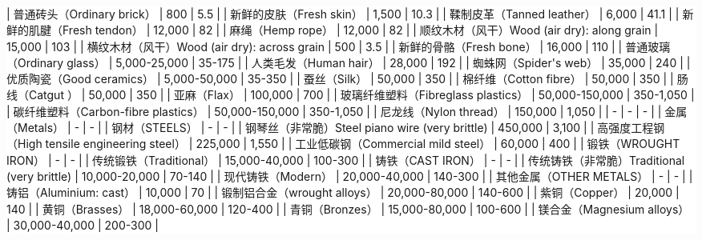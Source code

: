 | 普通砖头（Ordinary brick） | 800 | 5.5 |
| 新鲜的皮肤（Fresh skin） | 1,500 | 10.3 |
| 鞣制皮革（Tanned leather） | 6,000 | 41.1 |
| 新鲜的肌腱（Fresh tendon） | 12,000 | 82 |
| 麻绳（Hemp rope） | 12,000 | 82 |
| 顺纹木材（风干）Wood (air dry): along grain | 15,000 | 103 |
| 横纹木材（风干）Wood (air dry): across grain | 500 | 3.5 |
| 新鲜的骨骼（Fresh bone） | 16,000 | 110 |
| 普通玻璃（Ordinary glass） |  5,000-25,000 | 35-175 |
| 人类毛发（Human hair） | 28,000 | 192 |
| 蜘蛛网（Spider's web） | 35,000 | 240 |
| 优质陶瓷（Good ceramics） |  5,000-50,000 | 35-350 |
| 蚕丝（Silk） | 50,000 | 350 |
| 棉纤维（Cotton fibre） | 50,000 | 350 |
| 肠线（Catgut ） | 50,000 | 350 |
| 亚麻（Flax） | 100,000 | 700 |
| 玻璃纤维塑料（Fibreglass plastics） | 50,000-150,000 | 350-1,050 |
| 碳纤维塑料（Carbon-fibre plastics） | 50,000-150,000 | 350-1,050 |
| 尼龙线（Nylon thread） | 150,000 | 1,050 |
| - | - | - |
| 金属（Metals） | - | - |
| 钢材（STEELS） | - | - |
| 钢琴丝（非常脆）Steel piano wire (very brittle) | 450,000 | 3,100 |
| 高强度工程钢（High tensile engineering steel） | 225,000 | 1,550 |
| 工业低碳钢（Commercial mild steel） | 60,000 | 400 |
| 锻铁（WROUGHT IRON） | - | - |
| 传统锻铁（Traditional） | 15,000-40,000 | 100-300 |
| 铸铁（CAST IRON） | - | - |
| 传统铸铁（非常脆）Traditional (very brittle) | 10,000-20,000 | 70-140 |
| 现代铸铁（Modern） | 20,000-40,000 | 140-300 |
| 其他金属（OTHER METALS） | - | - |
| 铸铝（Aluminium: cast） | 10,000 | 70 |
| 锻制铝合金（wrought alloys） | 20,000-80,000 | 140-600 |
| 紫铜（Copper） | 20,000 | 140 |
| 黄铜（Brasses） | 18,000-60,000 | 120-400 |
| 青铜（Bronzes） | 15,000-80,000 | 100-600 |
| 镁合金（Magnesium alloys） | 30,000-40,000 | 200-300 |